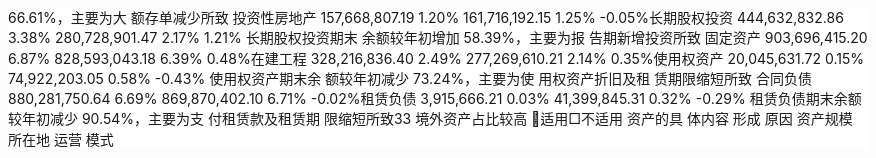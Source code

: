 66.61%，主要为大
额存单减少所致
投资性房地产
157,668,807.19
1.20%
161,716,192.15
1.25%
-0.05%长期股权投资
444,632,832.86
3.38%
280,728,901.47
2.17%
1.21%
长期股权投资期末
余额较年初增加
58.39%，主要为报
告期新增投资所致
固定资产
903,696,415.20
6.87%
828,593,043.18
6.39%
0.48%在建工程
328,216,836.40
2.49%
277,269,610.21
2.14%
0.35%使用权资产
20,045,631.72
0.15%
74,922,203.05
0.58%
-0.43%
使用权资产期末余
额较年初减少
73.24%，主要为使
用权资产折旧及租
赁期限缩短所致
合同负债
880,281,750.64
6.69%
869,870,402.10
6.71%
-0.02%租赁负债
3,915,666.21
0.03%
41,399,845.31
0.32%
-0.29%
租赁负债期末余额
较年初减少
90.54%，主要为支
付租赁款及租赁期
限缩短所致33
境外资产占比较高
适用□不适用
资产的具
体内容
形成
原因
资产规模
所在地
运营
模式
